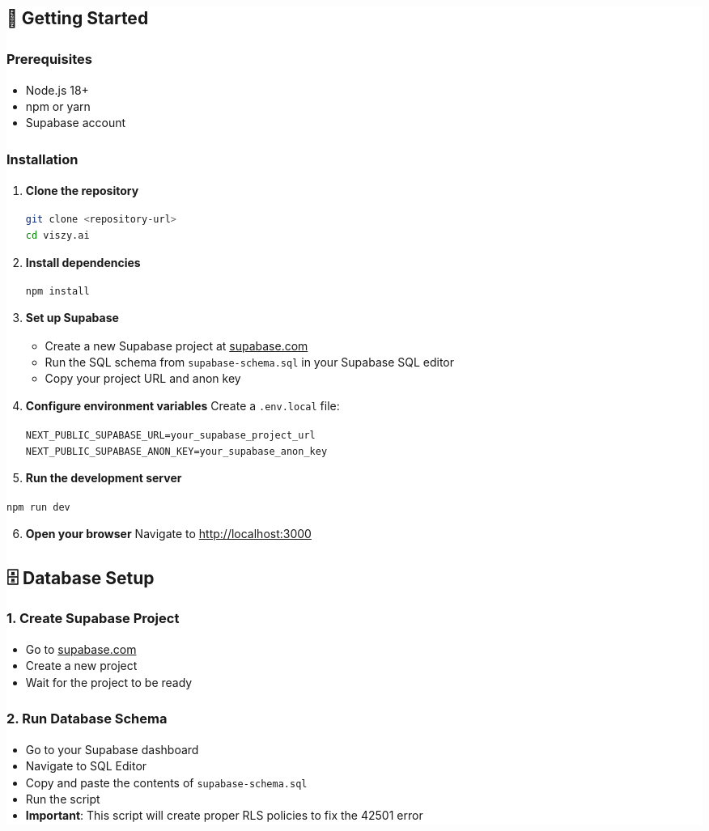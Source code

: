 ## 🚀 Getting Started

### Prerequisites
- Node.js 18+ 
- npm or yarn
- Supabase account

### Installation

1. **Clone the repository**
   ```bash
   git clone <repository-url>
   cd viszy.ai
   ```

2. **Install dependencies**
   ```bash
   npm install
   ```

3. **Set up Supabase**
   - Create a new Supabase project at [supabase.com](https://supabase.com)
   - Run the SQL schema from `supabase-schema.sql` in your Supabase SQL editor
   - Copy your project URL and anon key

4. **Configure environment variables**
   Create a `.env.local` file:
   ```env
   NEXT_PUBLIC_SUPABASE_URL=your_supabase_project_url
   NEXT_PUBLIC_SUPABASE_ANON_KEY=your_supabase_anon_key
   ```

5. **Run the development server**
```bash
npm run dev
   ```

6. **Open your browser**
   Navigate to [http://localhost:3000](http://localhost:3000)

## 🗄️ Database Setup

### 1. Create Supabase Project
- Go to [supabase.com](https://supabase.com)
- Create a new project
- Wait for the project to be ready

### 2. Run Database Schema
- Go to your Supabase dashboard
- Navigate to SQL Editor
- Copy and paste the contents of `supabase-schema.sql`
- Run the script
- **Important**: This script will create proper RLS policies to fix the 42501 error
